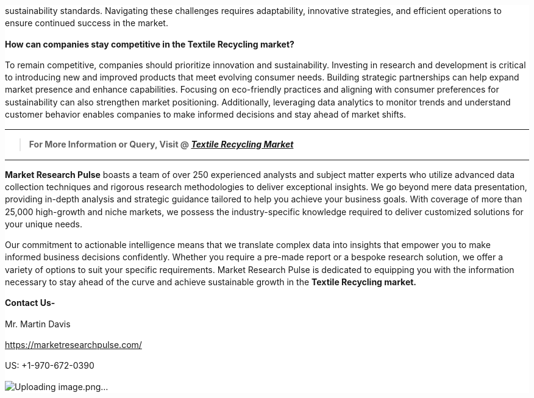 sustainability standards. Navigating these challenges requires adaptability, innovative strategies, and efficient operations to ensure continued success in the market.</p><p><strong>How can companies stay competitive in the Textile Recycling market?</strong></p><p>To remain competitive, companies should prioritize innovation and sustainability. Investing in research and development is critical to introducing new and improved products that meet evolving consumer needs. Building strategic partnerships can help expand market presence and enhance capabilities. Focusing on eco-friendly practices and aligning with consumer preferences for sustainability can also strengthen market positioning. Additionally, leveraging data analytics to monitor trends and understand customer behavior enables companies to make informed decisions and stay ahead of market shifts.</p><hr /><blockquote><p><strong>For More Information or Query, Visit @&nbsp;<em><a href="https://marketresearchpulse.com/report/49507/textile-recycling-market?utm_source=Linkedin&utm_medium=021">Textile Recycling Market</a></em></strong></p></blockquote><hr /><p><strong>Market Research Pulse</strong> boasts a team of over 250 experienced analysts and subject matter experts who utilize advanced data collection techniques and rigorous research methodologies to deliver exceptional insights. We go beyond mere data presentation, providing in-depth analysis and strategic guidance tailored to help you achieve your business goals. With coverage of more than 25,000 high-growth and niche markets, we possess the industry-specific knowledge required to deliver customized solutions for your unique needs.</p><p>Our commitment to actionable intelligence means that we translate complex data into insights that empower you to make informed business decisions confidently. Whether you require a pre-made report or a bespoke research solution, we offer a variety of options to suit your specific requirements. Market Research Pulse is dedicated to equipping you with the information necessary to stay ahead of the curve and achieve sustainable growth in the <strong>Textile Recycling market.</strong></p><p><strong>Contact Us-</strong></p><p>Mr. Martin Davis</p><p>https://marketresearchpulse.com/</p><p>US: +1-970-672-0390</p>
![Uploading image.png…]()
